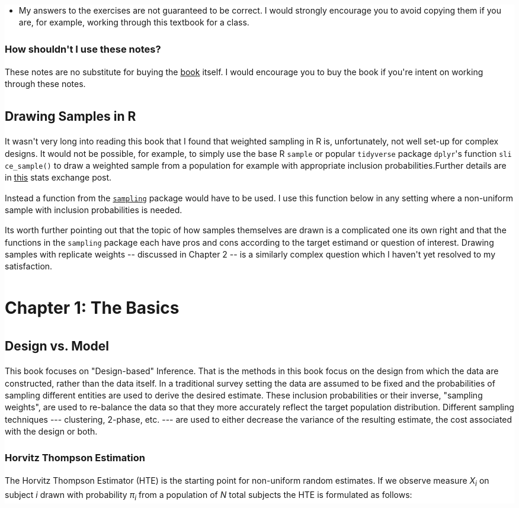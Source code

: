  * My answers to the exercises are not guaranteed to be correct. I would 
  strongly encourage you to avoid copying them if you are, for example, 
  working through this textbook for a class.

### How shouldn't I use these notes?

These notes are no substitute for buying the 
[book](https://www.amazon.com/Complex-Surveys-Guide-Analysis-Using/dp/0470284307) 
itself. I would encourage you to buy the book if you're intent on working 
through these notes.

## Drawing Samples in R

It wasn't very long into reading this book that I found that weighted sampling
in R is, unfortunately, not well set-up for complex designs.  It
would not be possible, for example, to simply use the base R `sample` or 
popular `tidyverse` package `dplyr`'s function `slice_sample()` to draw a 
weighted sample from a population for example with appropriate inclusion 
probabilities.Further details are in 
[this](https://stats.stackexchange.com/q/639211/) stats exchange post.

Instead a function from the
[`sampling`](https://cran.r-project.org/web/packages/sampling/index.html)
package would have to be used. I use this function below in any setting where a
non-uniform sample with inclusion probabilities is needed.

Its worth further pointing out that the topic of how samples themselves are
drawn is a complicated one its own right and that the functions in the
`sampling` package each have pros and cons according to the target estimand or
question of interest. Drawing samples with replicate weights 
-- discussed in Chapter 2 -- is a similarly complex question which I haven't 
yet resolved to my satisfaction.

# Chapter 1: The Basics

## Design vs. Model

This book focuses on "Design-based" Inference. That is the methods in this book
focus on the design from which the data are constructed, rather than the data 
itself. In a traditional survey setting the data are assumed to be fixed and 
the probabilities of sampling different entities are used to derive the desired
estimate. These inclusion probabilities or their inverse, "sampling weights", 
are used to re-balance the data so that they more accurately reflect the target
population distribution. Different sampling techniques --- clustering, 2-phase, 
etc. --- are used to either decrease the variance of the resulting estimate, 
the cost associated with the design or both.

### Horvitz Thompson Estimation

The Horvitz Thompson Estimator (HTE) is the starting point for non-uniform
random estimates. If we observe measure $X_i$ on subject $i$ drawn with 
probability $\pi_i$ from a population of $N$ total subjects the HTE is 
formulated as follows:
